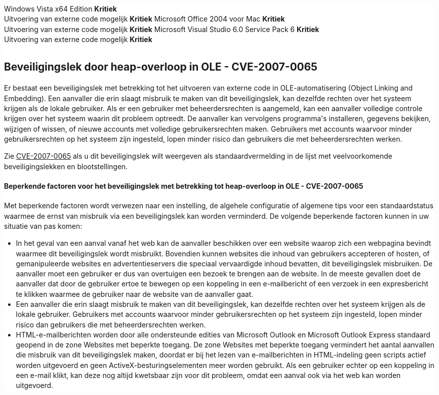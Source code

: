 <tr class="even">
<td style="border:1px solid black;">Windows Vista x64 Edition</td>
<td style="border:1px solid black;"><strong>Kritiek</strong> <br />
Uitvoering van externe code mogelijk</td>
<td style="border:1px solid black;"><strong>Kritiek</strong></td>
</tr>
<tr class="odd">
<td style="border:1px solid black;">Microsoft Office 2004 voor Mac</td>
<td style="border:1px solid black;"><strong>Kritiek</strong> <br />
Uitvoering van externe code mogelijk</td>
<td style="border:1px solid black;"><strong>Kritiek</strong></td>
</tr>
<tr class="even">
<td style="border:1px solid black;">Microsoft Visual Studio 6.0 Service Pack 6</td>
<td style="border:1px solid black;"><strong>Kritiek</strong> <br />
Uitvoering van externe code mogelijk</td>
<td style="border:1px solid black;"><strong>Kritiek</strong></td>
</tr>
</tbody>
</table>
  
Beveiligingslek door heap-overloop in OLE - CVE-2007-0065  
---------------------------------------------------------
  
<span></span>
Er bestaat een beveiligingslek met betrekking tot het uitvoeren van externe code in OLE-automatisering (Object Linking and Embedding). Een aanvaller die erin slaagt misbruik te maken van dit beveiligingslek, kan dezelfde rechten over het systeem krijgen als de lokale gebruiker. Als er een gebruiker met beheerdersrechten is aangemeld, kan een aanvaller volledige controle krijgen over het systeem waarin dit probleem optreedt. De aanvaller kan vervolgens programma's installeren, gegevens bekijken, wijzigen of wissen, of nieuwe accounts met volledige gebruikersrechten maken. Gebruikers met accounts waarvoor minder gebruikersrechten op het systeem zijn ingesteld, lopen minder risico dan gebruikers die met beheerdersrechten werken.
  
Zie [CVE-2007-0065](http://www.cve.mitre.org/cgi-bin/cvename.cgi?name=cve-2007-0065) als u dit beveiligingslek wilt weergeven als standaardvermelding in de lijst met veelvoorkomende beveiligingslekken en blootstellingen.
  
#### Beperkende factoren voor het beveiligingslek met betrekking tot heap-overloop in OLE - CVE-2007-0065
  
Met beperkende factoren wordt verwezen naar een instelling, de algehele configuratie of algemene tips voor een standaardstatus waarmee de ernst van misbruik via een beveiligingslek kan worden verminderd. De volgende beperkende factoren kunnen in uw situatie van pas komen:
  
-   In het geval van een aanval vanaf het web kan de aanvaller beschikken over een website waarop zich een webpagina bevindt waarmee dit beveiligingslek wordt misbruikt. Bovendien kunnen websites die inhoud van gebruikers accepteren of hosten, of gemanipuleerde websites en advertentieservers die speciaal vervaardigde inhoud bevatten, dit beveiligingslek misbruiken. De aanvaller moet een gebruiker er dus van overtuigen een bezoek te brengen aan de website. In de meeste gevallen doet de aanvaller dat door de gebruiker ertoe te bewegen op een koppeling in een e-mailbericht of een verzoek in een expresbericht te klikken waarmee de gebruiker naar de website van de aanvaller gaat.  
-   Een aanvaller die erin slaagt misbruik te maken van dit beveiligingslek, kan dezelfde rechten over het systeem krijgen als de lokale gebruiker. Gebruikers met accounts waarvoor minder gebruikersrechten op het systeem zijn ingesteld, lopen minder risico dan gebruikers die met beheerdersrechten werken.  
-   HTML-e-mailberichten worden door alle ondersteunde edities van Microsoft Outlook en Microsoft Outlook Express standaard geopend in de zone Websites met beperkte toegang. De zone Websites met beperkte toegang vermindert het aantal aanvallen die misbruik van dit beveiligingslek maken, doordat er bij het lezen van e-mailberichten in HTML-indeling geen scripts actief worden uitgevoerd en geen ActiveX-besturingselementen meer worden gebruikt. Als een gebruiker echter op een koppeling in een e-mail klikt, kan deze nog altijd kwetsbaar zijn voor dit probleem, omdat een aanval ook via het web kan worden uitgevoerd.  